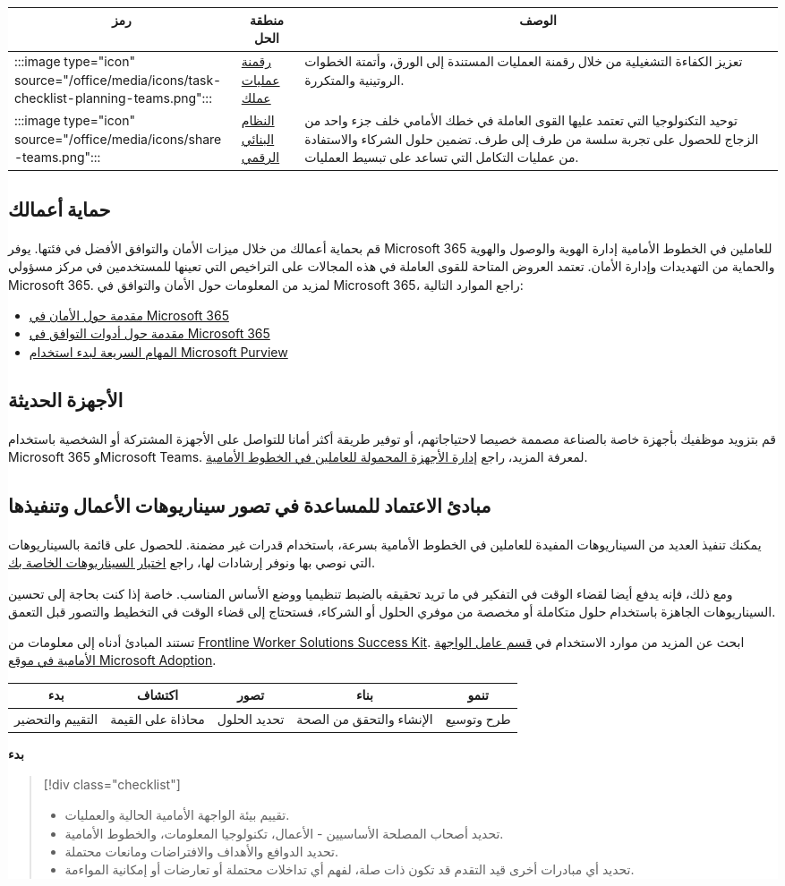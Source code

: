 | رمز | منطقة الحل | الوصف |
| --- | --- | --- |
|:::image type="icon" source="/office/media/icons/task-checklist-planning-teams.png":::| [رقمنة عمليات عملك](flw-choose-scenarios.md#digitized-processes) | تعزيز الكفاءة التشغيلية من خلال رقمنة العمليات المستندة إلى الورق، وأتمتة الخطوات الروتينية والمتكررة. |
|:::image type="icon" source="/office/media/icons/share-teams.png":::| [النظام البنائي الرقمي](flw-choose-scenarios.md#more-scenarios-and-solutions-with-the-digital-ecosystem) | توحيد التكنولوجيا التي تعتمد عليها القوى العاملة في خطك الأمامي خلف جزء واحد من الزجاج للحصول على تجربة سلسة من طرف إلى طرف. تضمين حلول الشركاء والاستفادة من عمليات التكامل التي تساعد على تبسيط العمليات. |

## <a name="safeguard-your-business"></a>حماية أعمالك

قم بحماية أعمالك من خلال ميزات الأمان والتوافق الأفضل في فئتها. يوفر Microsoft 365 للعاملين في الخطوط الأمامية إدارة الهوية والوصول والهوية والحماية من التهديدات وإدارة الأمان. تعتمد العروض المتاحة للقوى العاملة في هذه المجالات على التراخيص التي تعينها للمستخدمين في مركز مسؤولي Microsoft 365. لمزيد من المعلومات حول الأمان والتوافق في Microsoft 365، راجع الموارد التالية:

- [مقدمة حول الأمان في Microsoft 365](/learn/modules/security-in-m365/)
- [مقدمة حول أدوات التوافق في Microsoft 365](/learn/modules/compliance-in-m365/)
- [المهام السريعة لبدء استخدام Microsoft Purview](/microsoft-365/compliance/compliance-quick-tasks)

## <a name="modern-devices"></a>الأجهزة الحديثة

قم بتزويد موظفيك بأجهزة خاصة بالصناعة مصممة خصيصا لاحتياجاتهم، أو توفير طريقة أكثر أمانا للتواصل على الأجهزة المشتركة أو الشخصية باستخدام Microsoft 365 وMicrosoft Teams. لمعرفة المزيد، راجع [إدارة الأجهزة المحمولة للعاملين في الخطوط الأمامية](flw-devices.md).

## <a name="adoption-principles-to-help-envision-and-implement-business-scenarios"></a>مبادئ الاعتماد للمساعدة في تصور سيناريوهات الأعمال وتنفيذها

يمكنك تنفيذ العديد من السيناريوهات المفيدة للعاملين في الخطوط الأمامية بسرعة، باستخدام قدرات غير مضمنة. للحصول على قائمة بالسيناريوهات التي نوصي بها ونوفر إرشادات لها، راجع [اختيار السيناريوهات الخاصة بك](flw-choose-scenarios.md). 

ومع ذلك، فإنه يدفع أيضا لقضاء الوقت في التفكير في ما تريد تحقيقه بالضبط تنظيميا ووضع الأساس المناسب. خاصة إذا كنت بحاجة إلى تحسين السيناريوهات الجاهزة باستخدام حلول متكاملة أو مخصصة من موفري الحلول أو الشركاء، فستحتاج إلى قضاء الوقت في التخطيط والتصور قبل التعمق. 

تستند المبادئ أدناه إلى معلومات من [Frontline Worker Solutions Success Kit](https://aka.ms/TeamsFLWSuccessKit). ابحث عن المزيد من موارد الاستخدام في [قسم عامل الواجهة الأمامية في موقع Microsoft Adoption](https://adoption.microsoft.com/microsoft-teams/frontline-workers/).

| بدء | اكتشاف | تصور | بناء | تنمو |
|-----|-----|-----|-----|-----|
| التقييم والتحضير | محاذاة على القيمة | تحديد الحلول | الإنشاء والتحقق من الصحة | طرح وتوسيع |

**بدء**
> [!div class="checklist"]
>
> * تقييم بيئة الواجهة الأمامية الحالية والعمليات.
> * تحديد أصحاب المصلحة الأساسيين - الأعمال، تكنولوجيا المعلومات، والخطوط الأمامية.
> * تحديد الدوافع والأهداف والافتراضات ومانعات محتملة.
> * تحديد أي مبادرات أخرى قيد التقدم قد تكون ذات صلة، لفهم أي تداخلات محتملة أو تعارضات أو إمكانية المواءمة.
